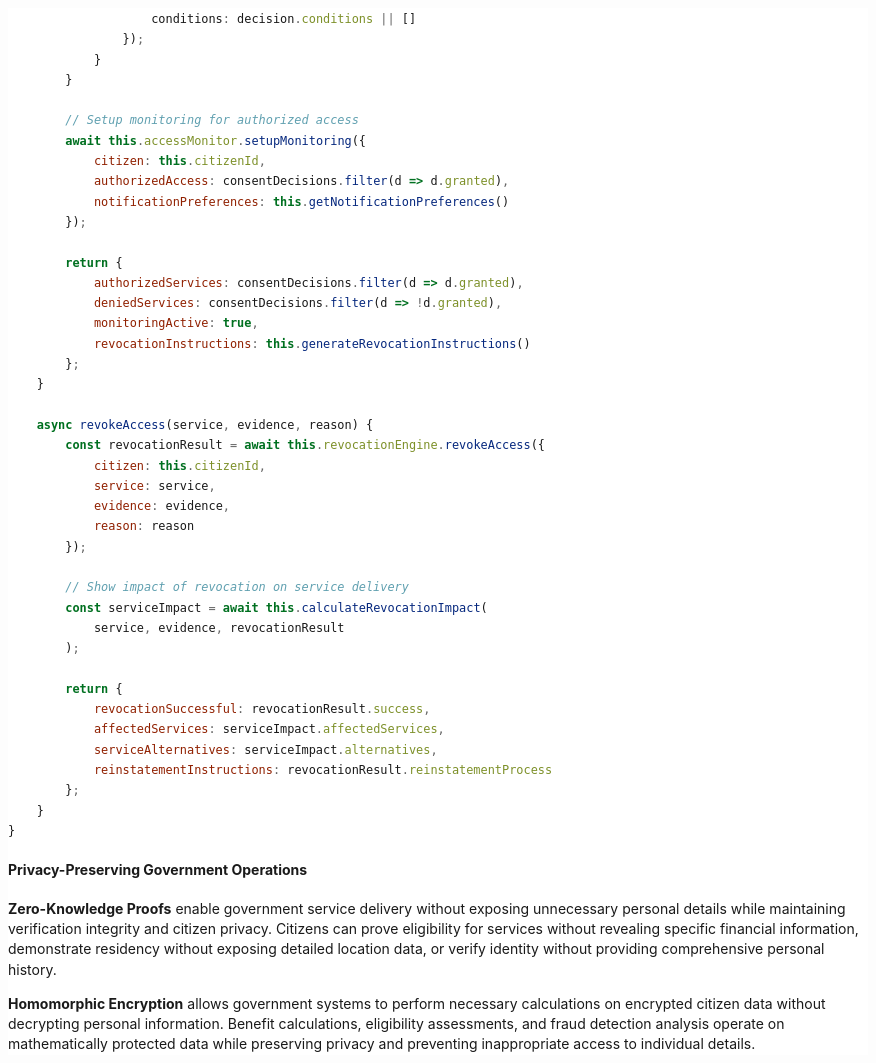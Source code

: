 ```javascript
                    conditions: decision.conditions || []
                });
            }
        }
        
        // Setup monitoring for authorized access
        await this.accessMonitor.setupMonitoring({
            citizen: this.citizenId,
            authorizedAccess: consentDecisions.filter(d => d.granted),
            notificationPreferences: this.getNotificationPreferences()
        });
        
        return {
            authorizedServices: consentDecisions.filter(d => d.granted),
            deniedServices: consentDecisions.filter(d => !d.granted),
            monitoringActive: true,
            revocationInstructions: this.generateRevocationInstructions()
        };
    }
    
    async revokeAccess(service, evidence, reason) {
        const revocationResult = await this.revocationEngine.revokeAccess({
            citizen: this.citizenId,
            service: service,
            evidence: evidence,
            reason: reason
        });
        
        // Show impact of revocation on service delivery
        const serviceImpact = await this.calculateRevocationImpact(
            service, evidence, revocationResult
        );
        
        return {
            revocationSuccessful: revocationResult.success,
            affectedServices: serviceImpact.affectedServices,
            serviceAlternatives: serviceImpact.alternatives,
            reinstatementInstructions: revocationResult.reinstatementProcess
        };
    }
}
```

#### Privacy-Preserving Government Operations

**Zero-Knowledge Proofs** enable government service delivery without exposing unnecessary personal details while maintaining verification integrity and citizen privacy. Citizens can prove eligibility for services without revealing specific financial information, demonstrate residency without exposing detailed location data, or verify identity without providing comprehensive personal history.

**Homomorphic Encryption** allows government systems to perform necessary calculations on encrypted citizen data without decrypting personal information. Benefit calculations, eligibility assessments, and fraud detection analysis operate on mathematically protected data while preserving privacy and preventing inappropriate access to individual details.
